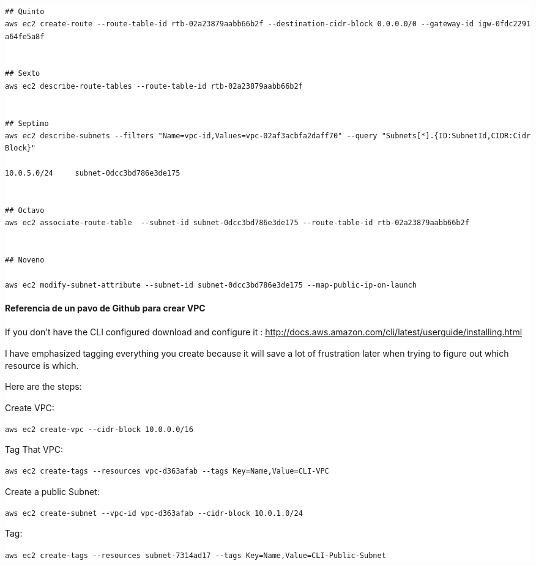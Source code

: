 ```shell
## Quinto
aws ec2 create-route --route-table-id rtb-02a23879aabb66b2f --destination-cidr-block 0.0.0.0/0 --gateway-id igw-0fdc2291a64fe5a8f


## Sexto
aws ec2 describe-route-tables --route-table-id rtb-02a23879aabb66b2f


## Septimo
aws ec2 describe-subnets --filters "Name=vpc-id,Values=vpc-02af3acbfa2daff70" --query "Subnets[*].{ID:SubnetId,CIDR:CidrBlock}"

10.0.5.0/24     subnet-0dcc3bd786e3de175


## Octavo
aws ec2 associate-route-table  --subnet-id subnet-0dcc3bd786e3de175 --route-table-id rtb-02a23879aabb66b2f


## Noveno

aws ec2 modify-subnet-attribute --subnet-id subnet-0dcc3bd786e3de175 --map-public-ip-on-launch
```


#### Referencia de un pavo de Github para crear VPC

If you don’t have the CLI configured download and configure it :
http://docs.aws.amazon.com/cli/latest/userguide/installing.html


I have emphasized tagging everything you create because it will save a lot of frustration later when trying to figure out which resource is which.


Here are the steps:

Create VPC:
```console 
aws ec2 create-vpc --cidr-block 10.0.0.0/16
```

Tag That VPC:
```console 
aws ec2 create-tags --resources vpc-d363afab --tags Key=Name,Value=CLI-VPC
```

Create a public Subnet:
```console 
aws ec2 create-subnet --vpc-id vpc-d363afab --cidr-block 10.0.1.0/24
```

Tag:
```console 
aws ec2 create-tags --resources subnet-7314ad17 --tags Key=Name,Value=CLI-Public-Subnet
```
